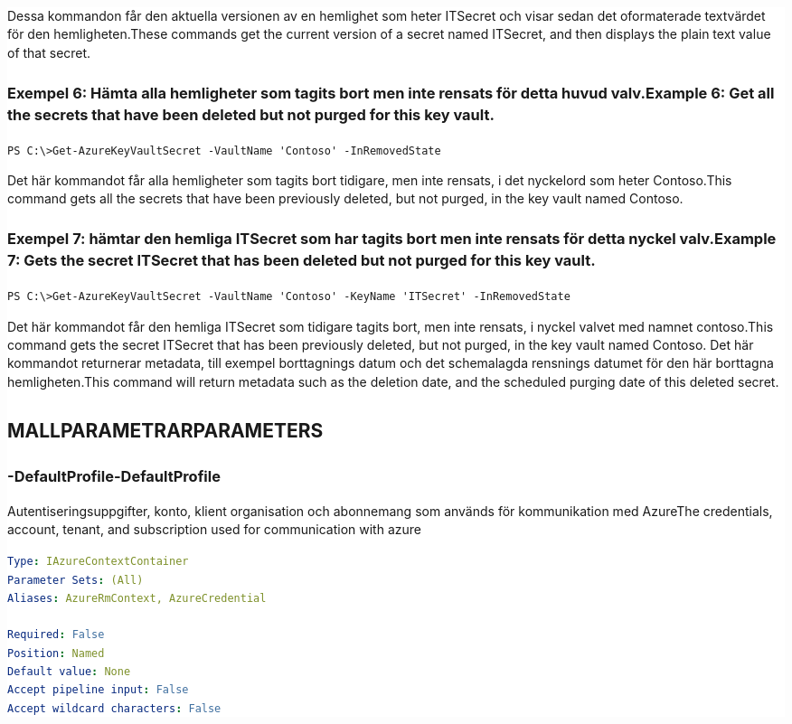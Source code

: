 <span data-ttu-id="cd28c-124">Dessa kommandon får den aktuella versionen av en hemlighet som heter ITSecret och visar sedan det oformaterade textvärdet för den hemligheten.</span><span class="sxs-lookup"><span data-stu-id="cd28c-124">These commands get the current version of a secret named ITSecret, and then displays the plain text value of that secret.</span></span>

### <span data-ttu-id="cd28c-125">Exempel 6: Hämta alla hemligheter som tagits bort men inte rensats för detta huvud valv.</span><span class="sxs-lookup"><span data-stu-id="cd28c-125">Example 6: Get all the secrets that have been deleted but not purged for this key vault.</span></span>
```
PS C:\>Get-AzureKeyVaultSecret -VaultName 'Contoso' -InRemovedState
```

<span data-ttu-id="cd28c-126">Det här kommandot får alla hemligheter som tagits bort tidigare, men inte rensats, i det nyckelord som heter Contoso.</span><span class="sxs-lookup"><span data-stu-id="cd28c-126">This command gets all the secrets that have been previously deleted, but not purged, in the key vault named Contoso.</span></span>

### <span data-ttu-id="cd28c-127">Exempel 7: hämtar den hemliga ITSecret som har tagits bort men inte rensats för detta nyckel valv.</span><span class="sxs-lookup"><span data-stu-id="cd28c-127">Example 7: Gets the secret ITSecret that has been deleted but not purged for this key vault.</span></span>
```
PS C:\>Get-AzureKeyVaultSecret -VaultName 'Contoso' -KeyName 'ITSecret' -InRemovedState
```

<span data-ttu-id="cd28c-128">Det här kommandot får den hemliga ITSecret som tidigare tagits bort, men inte rensats, i nyckel valvet med namnet contoso.</span><span class="sxs-lookup"><span data-stu-id="cd28c-128">This command gets the secret ITSecret that has been previously deleted, but not purged, in the key vault named Contoso.</span></span>
<span data-ttu-id="cd28c-129">Det här kommandot returnerar metadata, till exempel borttagnings datum och det schemalagda rensnings datumet för den här borttagna hemligheten.</span><span class="sxs-lookup"><span data-stu-id="cd28c-129">This command will return metadata such as the deletion date, and the scheduled purging date of this deleted secret.</span></span>

## <span data-ttu-id="cd28c-130">MALLPARAMETRAR</span><span class="sxs-lookup"><span data-stu-id="cd28c-130">PARAMETERS</span></span>

### <span data-ttu-id="cd28c-131">-DefaultProfile</span><span class="sxs-lookup"><span data-stu-id="cd28c-131">-DefaultProfile</span></span>
<span data-ttu-id="cd28c-132">Autentiseringsuppgifter, konto, klient organisation och abonnemang som används för kommunikation med Azure</span><span class="sxs-lookup"><span data-stu-id="cd28c-132">The credentials, account, tenant, and subscription used for communication with azure</span></span>

```yaml
Type: IAzureContextContainer
Parameter Sets: (All)
Aliases: AzureRmContext, AzureCredential

Required: False
Position: Named
Default value: None
Accept pipeline input: False
Accept wildcard characters: False
```
